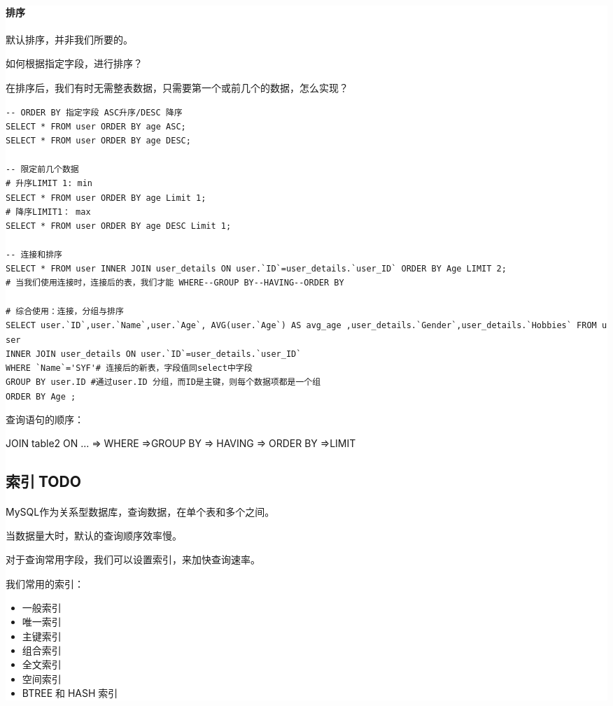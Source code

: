 #### 排序

默认排序，并非我们所要的。

如何根据指定字段，进行排序？

在排序后，我们有时无需整表数据，只需要第一个或前几个的数据，怎么实现？

```mysql
-- ORDER BY 指定字段 ASC升序/DESC 降序 
SELECT * FROM user ORDER BY age ASC;
SELECT * FROM user ORDER BY age DESC;

-- 限定前几个数据
# 升序LIMIT 1: min
SELECT * FROM user ORDER BY age Limit 1;
# 降序LIMIT1： max
SELECT * FROM user ORDER BY age DESC Limit 1;

-- 连接和排序
SELECT * FROM user INNER JOIN user_details ON user.`ID`=user_details.`user_ID` ORDER BY Age LIMIT 2;
# 当我们使用连接时，连接后的表，我们才能 WHERE--GROUP BY--HAVING--ORDER BY 

# 综合使用：连接，分组与排序
SELECT user.`ID`,user.`Name`,user.`Age`, AVG(user.`Age`) AS avg_age ,user_details.`Gender`,user_details.`Hobbies` FROM user 
INNER JOIN user_details ON user.`ID`=user_details.`user_ID`
WHERE `Name`='SYF'# 连接后的新表，字段值同select中字段
GROUP BY user.ID #通过user.ID 分组，而ID是主键，则每个数据项都是一个组
ORDER BY Age ; 
```

查询语句的顺序：

JOIN table2 ON ... => WHERE =>GROUP BY => HAVING => ORDER BY =>LIMIT



## 索引 TODO

MySQL作为关系型数据库，查询数据，在单个表和多个之间。

当数据量大时，默认的查询顺序效率慢。

对于查询常用字段，我们可以设置索引，来加快查询速率。

我们常用的索引：

- 一般索引
- 唯一索引
- 主键索引
- 组合索引
- 全文索引
- 空间索引
-  BTREE 和 HASH 索引
